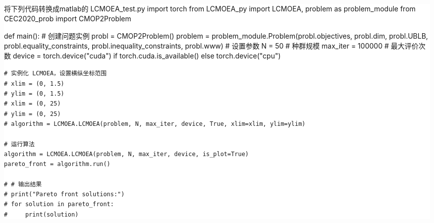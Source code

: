 将下列代码转换成matlab的
LCMOEA_test.py
import torch
from LCMOEA_py import LCMOEA, problem as problem_module
from CEC2020_prob import CMOP2Problem

def main():
    # 创建问题实例
    probl = CMOP2Problem() 
    problem = problem_module.Problem(probl.objectives, probl.dim, probl.UBLB, probl.equality_constraints, probl.inequality_constraints, probl.www)
    # 设置参数
    N = 50  # 种群规模
    max_iter = 100000  # 最大评价次数
    device = torch.device("cuda") if torch.cuda.is_available() else torch.device("cpu")

    # 实例化 LCMOEA，设置横纵坐标范围
    # xlim = (0, 1.5)
    # ylim = (0, 1.5)
    # xlim = (0, 25)
    # ylim = (0, 25)
    # algorithm = LCMOEA.LCMOEA(problem, N, max_iter, device, True, xlim=xlim, ylim=ylim)
    
    # 运行算法
    algorithm = LCMOEA.LCMOEA(problem, N, max_iter, device, is_plot=True)
    pareto_front = algorithm.run()

    # # 输出结果
    # print("Pareto front solutions:")
    # for solution in pareto_front:
    #     print(solution)
    
